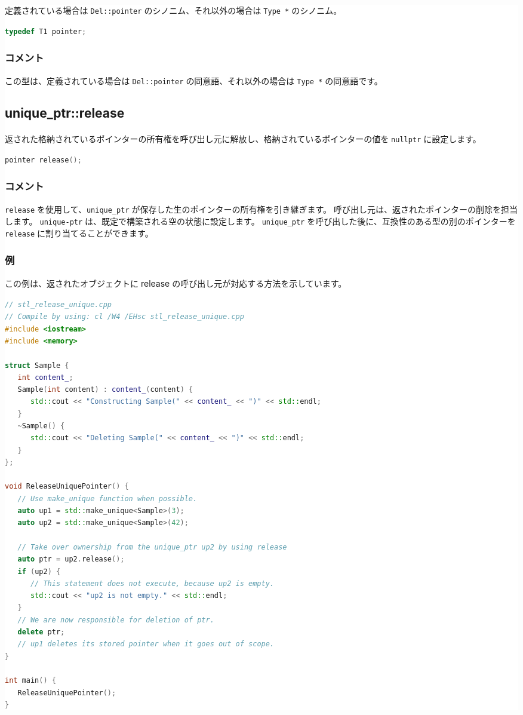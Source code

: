 定義されている場合は `Del::pointer` のシノニム、それ以外の場合は `Type *` のシノニム。

```cpp
typedef T1 pointer;
```

### <a name="remarks"></a>コメント

この型は、定義されている場合は `Del::pointer` の同意語、それ以外の場合は `Type *` の同意語です。

## <a name="release"></a>  unique_ptr::release

返された格納されているポインターの所有権を呼び出し元に解放し、格納されているポインターの値を `nullptr` に設定します。

```cpp
pointer release();
```

### <a name="remarks"></a>コメント

`release` を使用して、`unique_ptr` が保存した生のポインターの所有権を引き継ぎます。 呼び出し元は、返されたポインターの削除を担当します。 `unique-ptr` は、既定で構築される空の状態に設定します。 `unique_ptr` を呼び出した後に、互換性のある型の別のポインターを `release` に割り当てることができます。

### <a name="example"></a>例

この例は、返されたオブジェクトに release の呼び出し元が対応する方法を示しています。

```cpp
// stl_release_unique.cpp
// Compile by using: cl /W4 /EHsc stl_release_unique.cpp
#include <iostream>
#include <memory>

struct Sample {
   int content_;
   Sample(int content) : content_(content) {
      std::cout << "Constructing Sample(" << content_ << ")" << std::endl;
   }
   ~Sample() {
      std::cout << "Deleting Sample(" << content_ << ")" << std::endl;
   }
};

void ReleaseUniquePointer() {
   // Use make_unique function when possible.
   auto up1 = std::make_unique<Sample>(3);
   auto up2 = std::make_unique<Sample>(42);

   // Take over ownership from the unique_ptr up2 by using release
   auto ptr = up2.release();
   if (up2) {
      // This statement does not execute, because up2 is empty.
      std::cout << "up2 is not empty." << std::endl;
   }
   // We are now responsible for deletion of ptr.
   delete ptr;
   // up1 deletes its stored pointer when it goes out of scope.
}

int main() {
   ReleaseUniquePointer();
}
```
